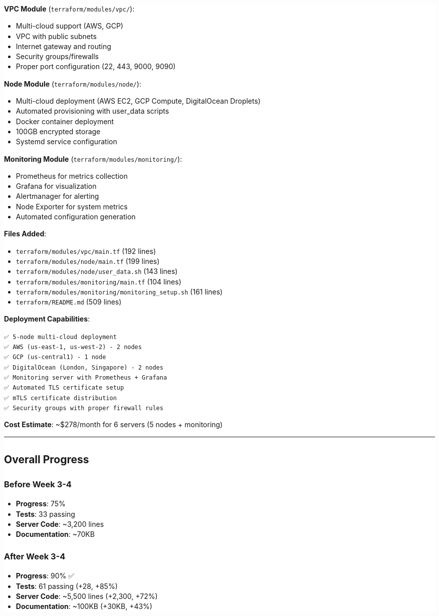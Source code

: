**VPC Module** (`terraform/modules/vpc/`):
- Multi-cloud support (AWS, GCP)
- VPC with public subnets
- Internet gateway and routing
- Security groups/firewalls
- Proper port configuration (22, 443, 9000, 9090)

**Node Module** (`terraform/modules/node/`):
- Multi-cloud deployment (AWS EC2, GCP Compute, DigitalOcean Droplets)
- Automated provisioning with user_data scripts
- Docker container deployment
- 100GB encrypted storage
- Systemd service configuration

**Monitoring Module** (`terraform/modules/monitoring/`):
- Prometheus for metrics collection
- Grafana for visualization
- Alertmanager for alerting
- Node Exporter for system metrics
- Automated configuration generation

**Files Added**:
- `terraform/modules/vpc/main.tf` (192 lines)
- `terraform/modules/node/main.tf` (199 lines)
- `terraform/modules/node/user_data.sh` (143 lines)
- `terraform/modules/monitoring/main.tf` (104 lines)
- `terraform/modules/monitoring/monitoring_setup.sh` (161 lines)
- `terraform/README.md` (509 lines)

**Deployment Capabilities**:
```
✅ 5-node multi-cloud deployment
✅ AWS (us-east-1, us-west-2) - 2 nodes
✅ GCP (us-central1) - 1 node
✅ DigitalOcean (London, Singapore) - 2 nodes
✅ Monitoring server with Prometheus + Grafana
✅ Automated TLS certificate setup
✅ mTLS certificate distribution
✅ Security groups with proper firewall rules
```

**Cost Estimate**: ~$278/month for 6 servers (5 nodes + monitoring)

---

## Overall Progress

### Before Week 3-4
- **Progress**: 75%
- **Tests**: 33 passing
- **Server Code**: ~3,200 lines
- **Documentation**: ~70KB

### After Week 3-4
- **Progress**: 90% ✅
- **Tests**: 61 passing (+28, +85%)
- **Server Code**: ~5,500 lines (+2,300, +72%)
- **Documentation**: ~100KB (+30KB, +43%)

